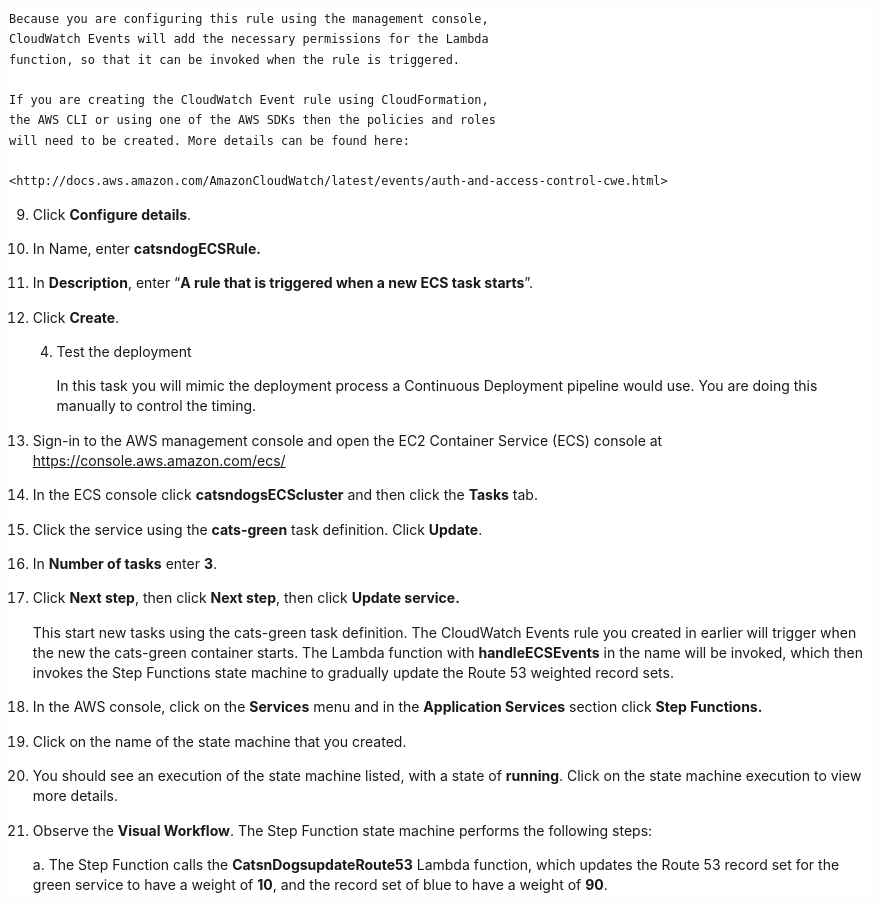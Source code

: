     Because you are configuring this rule using the management console,
    CloudWatch Events will add the necessary permissions for the Lambda
    function, so that it can be invoked when the rule is triggered.

    If you are creating the CloudWatch Event rule using CloudFormation,
    the AWS CLI or using one of the AWS SDKs then the policies and roles
    will need to be created. More details can be found here:

    <http://docs.aws.amazon.com/AmazonCloudWatch/latest/events/auth-and-access-control-cwe.html>

9.  Click **Configure details**.

10. In Name, enter **catsndogECSRule.**

11. In **Description**, enter “**A rule that is triggered when a new ECS
    task starts**”.

12. Click **Create**.

    4.  Test the deployment

        In this task you will mimic the deployment process a Continuous
        Deployment pipeline would use. You are doing this manually to
        control the timing.



1.  Sign-in to the AWS management console and open the EC2 Container
    Service (ECS) console at <https://console.aws.amazon.com/ecs/>

2.  In the ECS console click **catsndogsECScluster** and then click the
    **Tasks** tab.

3.  Click the service using the **cats-green** task definition. Click
    **Update**.

4.  In **Number of tasks** enter **3**.

5.  Click **Next step**, then click **Next step**, then click **Update
    service.**

    This start new tasks using the cats-green task definition. The
    CloudWatch Events rule you created in earlier will trigger when the
    new the cats-green container starts. The Lambda function with
    **handleECSEvents** in the name will be invoked, which then invokes
    the Step Functions state machine to gradually update the Route 53
    weighted record sets.

6.  In the AWS console, click on the **Services** menu and in the
    **Application Services** section click **Step Functions.**

7.  Click on the name of the state machine that you created.

8.  You should see an execution of the state machine listed, with a
    state of **running**. Click on the state machine execution to view
    more details.

9.  Observe the **Visual Workflow**. The Step Function state machine
    performs the following steps:

    a.  The Step Function calls the **CatsnDogsupdateRoute53** Lambda
        function, which updates the Route 53 record set for the green
        service to have a weight of **10**, and the record set of blue
        to have a weight of **90**.
